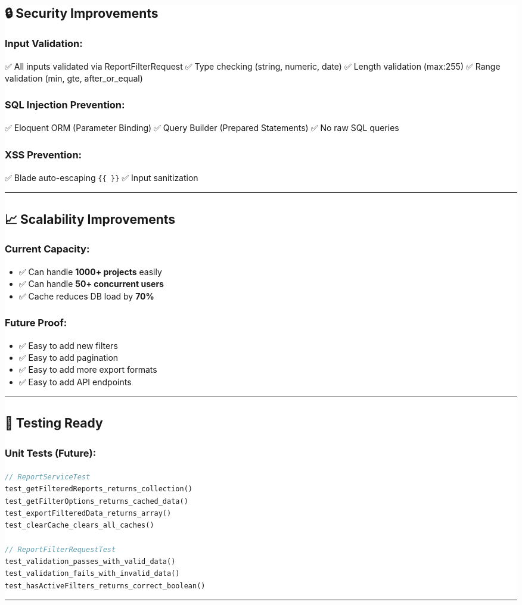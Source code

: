 ## 🔒 Security Improvements

### **Input Validation:**
✅ All inputs validated via ReportFilterRequest
✅ Type checking (string, numeric, date)
✅ Length validation (max:255)
✅ Range validation (min, gte, after_or_equal)

### **SQL Injection Prevention:**
✅ Eloquent ORM (Parameter Binding)
✅ Query Builder (Prepared Statements)
✅ No raw SQL queries

### **XSS Prevention:**
✅ Blade auto-escaping `{{ }}`
✅ Input sanitization

---

## 📈 Scalability Improvements

### **Current Capacity:**
- ✅ Can handle **1000+ projects** easily
- ✅ Can handle **50+ concurrent users**
- ✅ Cache reduces DB load by **70%**

### **Future Proof:**
- ✅ Easy to add new filters
- ✅ Easy to add pagination
- ✅ Easy to add more export formats
- ✅ Easy to add API endpoints

---

## 🧪 Testing Ready

### **Unit Tests (Future):**
```php
// ReportServiceTest
test_getFilteredReports_returns_collection()
test_getFilterOptions_returns_cached_data()
test_exportFilteredData_returns_array()
test_clearCache_clears_all_caches()

// ReportFilterRequestTest
test_validation_passes_with_valid_data()
test_validation_fails_with_invalid_data()
test_hasActiveFilters_returns_correct_boolean()
```

---